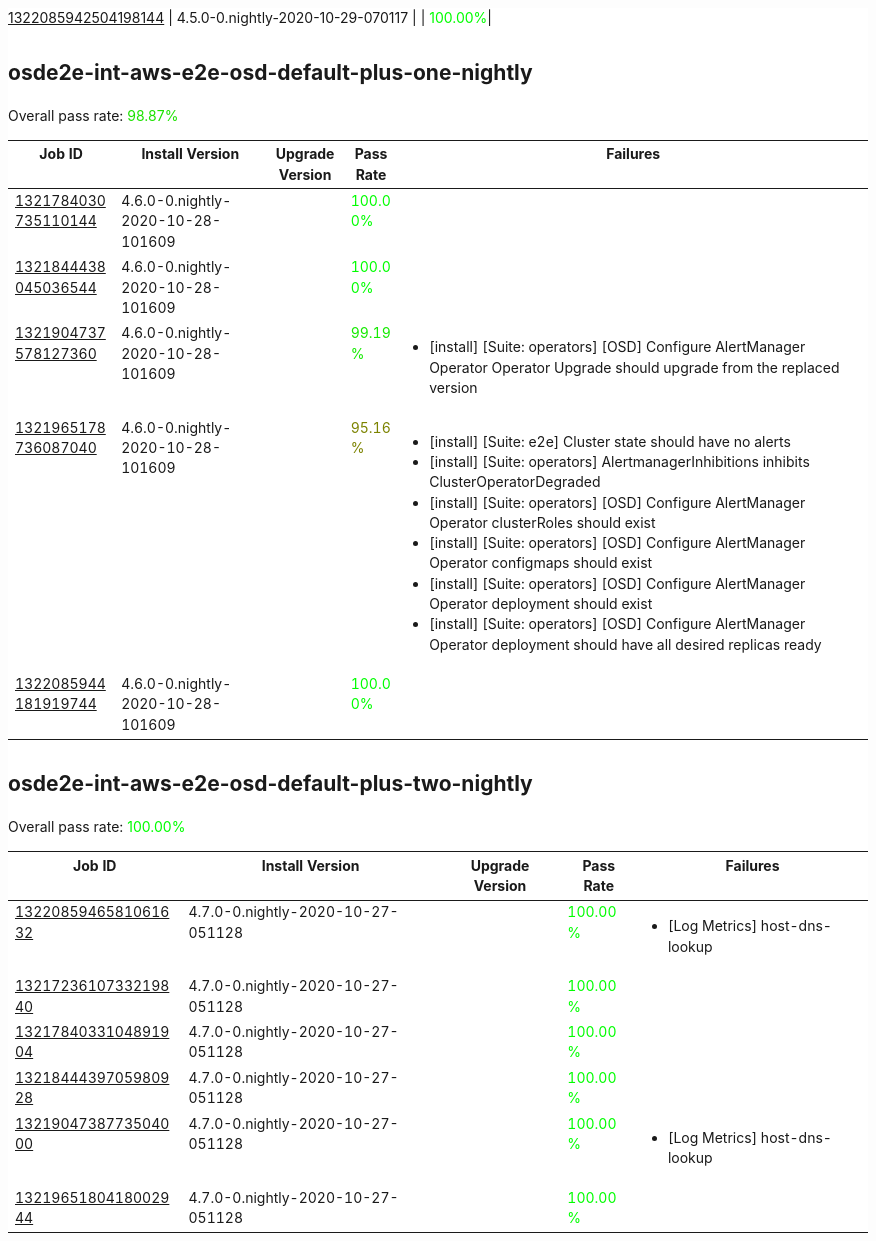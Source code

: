 [1322085942504198144](https://prow.ci.openshift.org/view/gs/origin-ci-test/logs/osde2e-int-aws-e2e-osd-default-nightly/1322085942504198144) | 4.5.0-0.nightly-2020-10-29-070117 |  | <span style="color:#01fe00;">100.00%</span>|



## osde2e-int-aws-e2e-osd-default-plus-one-nightly

Overall pass rate: <span style="color:#1de200;">98.87%</span>

| Job ID | Install Version | Upgrade Version | Pass Rate | Failures |
|--------|-----------------|-----------------|-----------|----------|
[1321784030735110144](https://prow.ci.openshift.org/view/gs/origin-ci-test/logs/osde2e-int-aws-e2e-osd-default-plus-one-nightly/1321784030735110144) | 4.6.0-0.nightly-2020-10-28-101609 |  | <span style="color:#01fe00;">100.00%</span>|
[1321844438045036544](https://prow.ci.openshift.org/view/gs/origin-ci-test/logs/osde2e-int-aws-e2e-osd-default-plus-one-nightly/1321844438045036544) | 4.6.0-0.nightly-2020-10-28-101609 |  | <span style="color:#01fe00;">100.00%</span>|
[1321904737578127360](https://prow.ci.openshift.org/view/gs/origin-ci-test/logs/osde2e-int-aws-e2e-osd-default-plus-one-nightly/1321904737578127360) | 4.6.0-0.nightly-2020-10-28-101609 |  | <span style="color:#15ea00;">99.19%</span>|<ul><li>[install] [Suite: operators] [OSD] Configure AlertManager Operator Operator Upgrade should upgrade from the replaced version</li></ul>
[1321965178736087040](https://prow.ci.openshift.org/view/gs/origin-ci-test/logs/osde2e-int-aws-e2e-osd-default-plus-one-nightly/1321965178736087040) | 4.6.0-0.nightly-2020-10-28-101609 |  | <span style="color:#7c8300;">95.16%</span>|<ul><li>[install] [Suite: e2e] Cluster state should have no alerts</li><li>[install] [Suite: operators] AlertmanagerInhibitions inhibits ClusterOperatorDegraded</li><li>[install] [Suite: operators] [OSD] Configure AlertManager Operator clusterRoles should exist</li><li>[install] [Suite: operators] [OSD] Configure AlertManager Operator configmaps should exist</li><li>[install] [Suite: operators] [OSD] Configure AlertManager Operator deployment should exist</li><li>[install] [Suite: operators] [OSD] Configure AlertManager Operator deployment should have all desired replicas ready</li></ul>
[1322085944181919744](https://prow.ci.openshift.org/view/gs/origin-ci-test/logs/osde2e-int-aws-e2e-osd-default-plus-one-nightly/1322085944181919744) | 4.6.0-0.nightly-2020-10-28-101609 |  | <span style="color:#01fe00;">100.00%</span>|



## osde2e-int-aws-e2e-osd-default-plus-two-nightly

Overall pass rate: <span style="color:#01fe00;">100.00%</span>

| Job ID | Install Version | Upgrade Version | Pass Rate | Failures |
|--------|-----------------|-----------------|-----------|----------|
[1322085946581061632](https://prow.ci.openshift.org/view/gs/origin-ci-test/logs/osde2e-int-aws-e2e-osd-default-plus-two-nightly/1322085946581061632) | 4.7.0-0.nightly-2020-10-27-051128 |  | <span style="color:#01fe00;">100.00%</span>|<ul><li>[Log Metrics] host-dns-lookup</li></ul>
[1321723610733219840](https://prow.ci.openshift.org/view/gs/origin-ci-test/logs/osde2e-int-aws-e2e-osd-default-plus-two-nightly/1321723610733219840) | 4.7.0-0.nightly-2020-10-27-051128 |  | <span style="color:#01fe00;">100.00%</span>|
[1321784033104891904](https://prow.ci.openshift.org/view/gs/origin-ci-test/logs/osde2e-int-aws-e2e-osd-default-plus-two-nightly/1321784033104891904) | 4.7.0-0.nightly-2020-10-27-051128 |  | <span style="color:#01fe00;">100.00%</span>|
[1321844439705980928](https://prow.ci.openshift.org/view/gs/origin-ci-test/logs/osde2e-int-aws-e2e-osd-default-plus-two-nightly/1321844439705980928) | 4.7.0-0.nightly-2020-10-27-051128 |  | <span style="color:#01fe00;">100.00%</span>|
[1321904738773504000](https://prow.ci.openshift.org/view/gs/origin-ci-test/logs/osde2e-int-aws-e2e-osd-default-plus-two-nightly/1321904738773504000) | 4.7.0-0.nightly-2020-10-27-051128 |  | <span style="color:#01fe00;">100.00%</span>|<ul><li>[Log Metrics] host-dns-lookup</li></ul>
[1321965180418002944](https://prow.ci.openshift.org/view/gs/origin-ci-test/logs/osde2e-int-aws-e2e-osd-default-plus-two-nightly/1321965180418002944) | 4.7.0-0.nightly-2020-10-27-051128 |  | <span style="color:#01fe00;">100.00%</span>|

